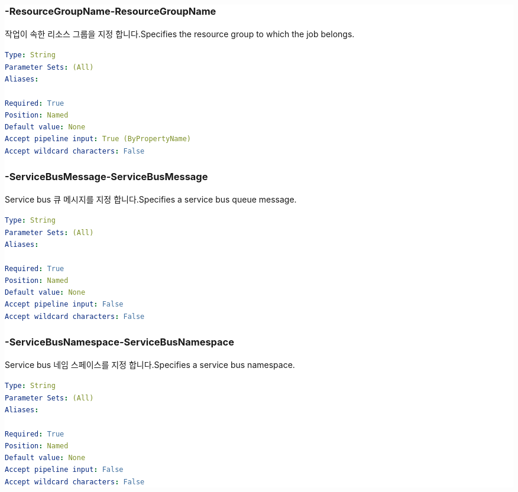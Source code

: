### <span data-ttu-id="387c9-148">-ResourceGroupName</span><span class="sxs-lookup"><span data-stu-id="387c9-148">-ResourceGroupName</span></span>
<span data-ttu-id="387c9-149">작업이 속한 리소스 그룹을 지정 합니다.</span><span class="sxs-lookup"><span data-stu-id="387c9-149">Specifies the resource group to which the job belongs.</span></span>

```yaml
Type: String
Parameter Sets: (All)
Aliases: 

Required: True
Position: Named
Default value: None
Accept pipeline input: True (ByPropertyName)
Accept wildcard characters: False
```

### <span data-ttu-id="387c9-150">-ServiceBusMessage</span><span class="sxs-lookup"><span data-stu-id="387c9-150">-ServiceBusMessage</span></span>
<span data-ttu-id="387c9-151">Service bus 큐 메시지를 지정 합니다.</span><span class="sxs-lookup"><span data-stu-id="387c9-151">Specifies a service bus queue message.</span></span>

```yaml
Type: String
Parameter Sets: (All)
Aliases: 

Required: True
Position: Named
Default value: None
Accept pipeline input: False
Accept wildcard characters: False
```

### <span data-ttu-id="387c9-152">-ServiceBusNamespace</span><span class="sxs-lookup"><span data-stu-id="387c9-152">-ServiceBusNamespace</span></span>
<span data-ttu-id="387c9-153">Service bus 네임 스페이스를 지정 합니다.</span><span class="sxs-lookup"><span data-stu-id="387c9-153">Specifies a service bus namespace.</span></span>

```yaml
Type: String
Parameter Sets: (All)
Aliases: 

Required: True
Position: Named
Default value: None
Accept pipeline input: False
Accept wildcard characters: False
```
